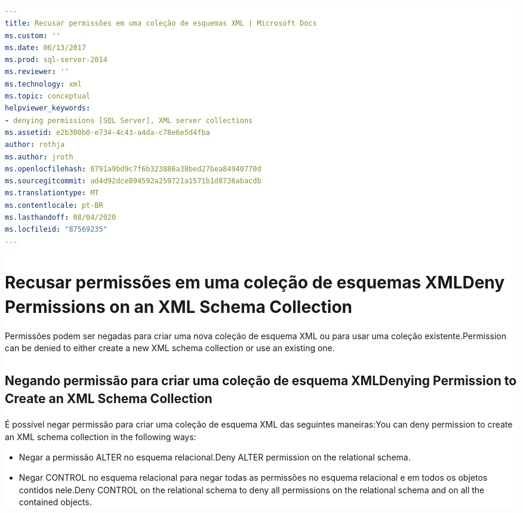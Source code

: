 ```yaml
---
title: Recusar permissões em uma coleção de esquemas XML | Microsoft Docs
ms.custom: ''
ms.date: 06/13/2017
ms.prod: sql-server-2014
ms.reviewer: ''
ms.technology: xml
ms.topic: conceptual
helpviewer_keywords:
- denying permissions [SQL Server], XML server collections
ms.assetid: e2b300b0-e734-4c43-a4da-c78e6e5d4fba
author: rothja
ms.author: jroth
ms.openlocfilehash: 0791a9bd9c7f6b323886a38bed27bea84940770d
ms.sourcegitcommit: ad4d92dce894592a259721a1571b1d8736abacdb
ms.translationtype: MT
ms.contentlocale: pt-BR
ms.lasthandoff: 08/04/2020
ms.locfileid: "87569235"
---
```

# <a name="deny-permissions-on-an-xml-schema-collection"></a><span data-ttu-id="ce15e-102">Recusar permissões em uma coleção de esquemas XML</span><span class="sxs-lookup"><span data-stu-id="ce15e-102">Deny Permissions on an XML Schema Collection</span></span>
  <span data-ttu-id="ce15e-103">Permissões podem ser negadas para criar uma nova coleção de esquema XML ou para usar uma coleção existente.</span><span class="sxs-lookup"><span data-stu-id="ce15e-103">Permission can be denied to either create a new XML schema collection or use an existing one.</span></span>  
  
## <a name="denying-permission-to-create-an-xml-schema-collection"></a><span data-ttu-id="ce15e-104">Negando permissão para criar uma coleção de esquema XML</span><span class="sxs-lookup"><span data-stu-id="ce15e-104">Denying Permission to Create an XML Schema Collection</span></span>  
 <span data-ttu-id="ce15e-105">É possível negar permissão para criar uma coleção de esquema XML das seguintes maneiras:</span><span class="sxs-lookup"><span data-stu-id="ce15e-105">You can deny permission to create an XML schema collection in the following ways:</span></span>  
  
-   <span data-ttu-id="ce15e-106">Negar a permissão ALTER no esquema relacional.</span><span class="sxs-lookup"><span data-stu-id="ce15e-106">Deny ALTER permission on the relational schema.</span></span>  
  
-   <span data-ttu-id="ce15e-107">Negar CONTROL no esquema relacional para negar todas as permissões no esquema relacional e em todos os objetos contidos nele.</span><span class="sxs-lookup"><span data-stu-id="ce15e-107">Deny CONTROL on the relational schema to deny all permissions on the relational schema and on all the contained objects.</span></span>  
  